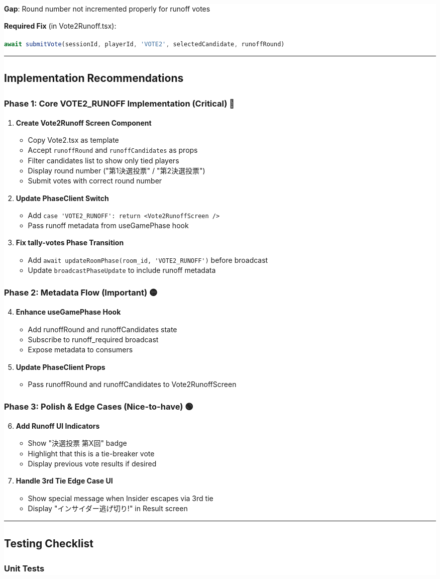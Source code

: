 **Gap**: Round number not incremented properly for runoff votes

**Required Fix** (in Vote2Runoff.tsx):
```typescript
await submitVote(sessionId, playerId, 'VOTE2', selectedCandidate, runoffRound)
```

---

## Implementation Recommendations

### Phase 1: Core VOTE2_RUNOFF Implementation (Critical) 🔴

1. **Create Vote2Runoff Screen Component**
   - Copy Vote2.tsx as template
   - Accept `runoffRound` and `runoffCandidates` as props
   - Filter candidates list to show only tied players
   - Display round number ("第1決選投票" / "第2決選投票")
   - Submit votes with correct round number

2. **Update PhaseClient Switch**
   - Add `case 'VOTE2_RUNOFF': return <Vote2RunoffScreen />`
   - Pass runoff metadata from useGamePhase hook

3. **Fix tally-votes Phase Transition**
   - Add `await updateRoomPhase(room_id, 'VOTE2_RUNOFF')` before broadcast
   - Update `broadcastPhaseUpdate` to include runoff metadata

### Phase 2: Metadata Flow (Important) 🟡

4. **Enhance useGamePhase Hook**
   - Add runoffRound and runoffCandidates state
   - Subscribe to runoff_required broadcast
   - Expose metadata to consumers

5. **Update PhaseClient Props**
   - Pass runoffRound and runoffCandidates to Vote2RunoffScreen

### Phase 3: Polish & Edge Cases (Nice-to-have) 🟢

6. **Add Runoff UI Indicators**
   - Show "決選投票 第X回" badge
   - Highlight that this is a tie-breaker vote
   - Display previous vote results if desired

7. **Handle 3rd Tie Edge Case UI**
   - Show special message when Insider escapes via 3rd tie
   - Display "インサイダー逃げ切り!" in Result screen

---

## Testing Checklist

### Unit Tests
